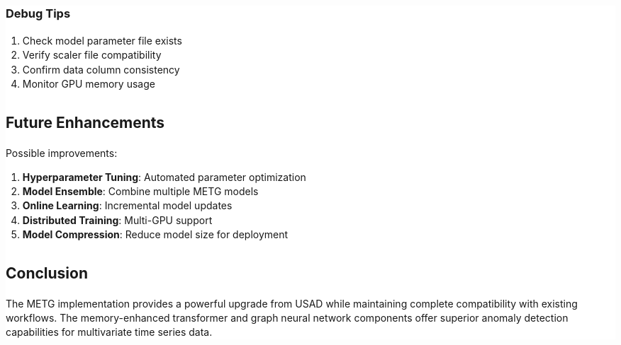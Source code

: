 ### Debug Tips

1. Check model parameter file exists
2. Verify scaler file compatibility
3. Confirm data column consistency
4. Monitor GPU memory usage

## Future Enhancements

Possible improvements:

1. **Hyperparameter Tuning**: Automated parameter optimization
2. **Model Ensemble**: Combine multiple METG models
3. **Online Learning**: Incremental model updates
4. **Distributed Training**: Multi-GPU support
5. **Model Compression**: Reduce model size for deployment

## Conclusion

The METG implementation provides a powerful upgrade from USAD while maintaining complete compatibility with existing workflows. The memory-enhanced transformer and graph neural network components offer superior anomaly detection capabilities for multivariate time series data.